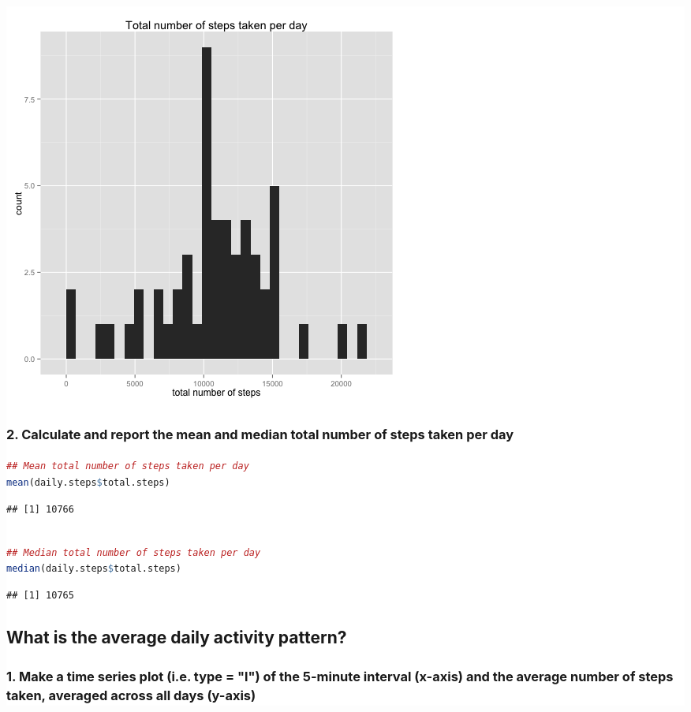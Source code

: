 ![plot of chunk unnamed-chunk-2](figure/unnamed-chunk-2.png) 


### 2. Calculate and report the mean and median total number of steps taken per day

```r
## Mean total number of steps taken per day
mean(daily.steps$total.steps)
```

```
## [1] 10766
```

```r

## Median total number of steps taken per day
median(daily.steps$total.steps)
```

```
## [1] 10765
```


## What is the average daily activity pattern?
### 1. Make a time series plot (i.e. type = "l") of the 5-minute interval (x-axis) and the average number of steps taken, averaged across all days (y-axis)
